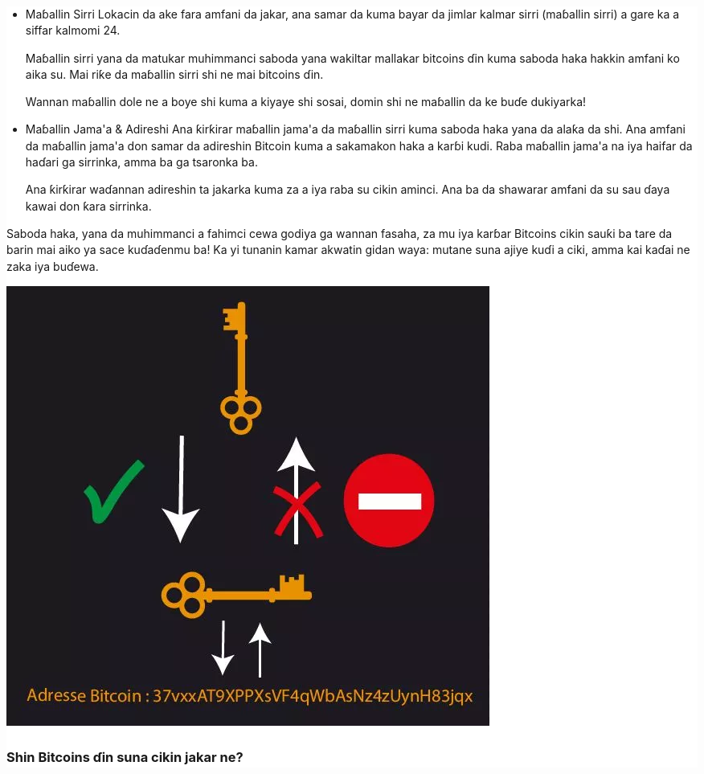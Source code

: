 - Maɓallin Sirri
  Lokacin da ake fara amfani da jakar, ana samar da kuma bayar da jimlar kalmar sirri (maɓallin sirri) a gare ka a siffar kalmomi 24.

  Maɓallin sirri yana da matukar muhimmanci saboda yana wakiltar mallakar bitcoins ɗin kuma saboda haka hakkin amfani ko aika su. Mai riƙe da maɓallin sirri shi ne mai bitcoins ɗin.

  Wannan maɓallin dole ne a boye shi kuma a kiyaye shi sosai, domin shi ne maɓallin da ke buɗe dukiyarka!

- Maɓallin Jama'a & Adireshi
  Ana ƙirƙirar maɓallin jama'a da maɓallin sirri kuma saboda haka yana da alaƙa da shi. Ana amfani da maɓallin jama'a don samar da adireshin Bitcoin kuma a sakamakon haka a karɓi kudi. Raba maɓallin jama'a na iya haifar da haɗari ga sirrinka, amma ba ga tsaronka ba.

  Ana ƙirƙirar waɗannan adireshin ta jakarka kuma za a iya raba su cikin aminci. Ana ba da shawarar amfani da su sau ɗaya kawai don ƙara sirrinka.

Saboda haka, yana da muhimmanci a fahimci cewa godiya ga wannan fasaha, za mu iya karɓar Bitcoins cikin sauƙi ba tare da barin mai aiko ya sace kuɗaɗenmu ba! Ka yi tunanin kamar akwatin gidan waya: mutane suna ajiye kuɗi a ciki, amma kai kaɗai ne zaka iya buɗewa.

![image](assets/en/chapter5/4.webp)

### Shin Bitcoins ɗin suna cikin jakar ne?
